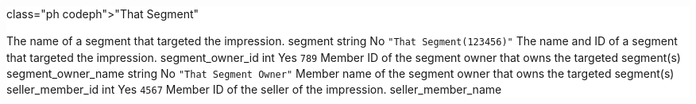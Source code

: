 class="ph codeph">"That Segment"</code></td>
<td class="entry colsep-1 rowsep-1"
headers="seller-segment-performance-report__entry__5">The name of a
segment that targeted the impression.</td>
</tr>
<tr class="even row">
<td class="entry colsep-1 rowsep-1"
headers="seller-segment-performance-report__entry__1">segment</td>
<td class="entry colsep-1 rowsep-1"
headers="seller-segment-performance-report__entry__2">string</td>
<td class="entry colsep-1 rowsep-1"
headers="seller-segment-performance-report__entry__3">No</td>
<td class="entry colsep-1 rowsep-1"
headers="seller-segment-performance-report__entry__4"><code
class="ph codeph">"That Segment(123456)"</code></td>
<td class="entry colsep-1 rowsep-1"
headers="seller-segment-performance-report__entry__5">The name and ID of
a segment that targeted the impression.</td>
</tr>
<tr class="odd row">
<td class="entry colsep-1 rowsep-1"
headers="seller-segment-performance-report__entry__1">segment_owner_id</td>
<td class="entry colsep-1 rowsep-1"
headers="seller-segment-performance-report__entry__2">int</td>
<td class="entry colsep-1 rowsep-1"
headers="seller-segment-performance-report__entry__3">Yes</td>
<td class="entry colsep-1 rowsep-1"
headers="seller-segment-performance-report__entry__4"><code
class="ph codeph">789</code></td>
<td class="entry colsep-1 rowsep-1"
headers="seller-segment-performance-report__entry__5">Member ID of the
segment owner that owns the targeted segment(s)</td>
</tr>
<tr class="even row">
<td class="entry colsep-1 rowsep-1"
headers="seller-segment-performance-report__entry__1">segment_owner_name</td>
<td class="entry colsep-1 rowsep-1"
headers="seller-segment-performance-report__entry__2">string</td>
<td class="entry colsep-1 rowsep-1"
headers="seller-segment-performance-report__entry__3">No</td>
<td class="entry colsep-1 rowsep-1"
headers="seller-segment-performance-report__entry__4"><code
class="ph codeph">"That Segment Owner"</code></td>
<td class="entry colsep-1 rowsep-1"
headers="seller-segment-performance-report__entry__5">Member name of the
segment owner that owns the targeted segment(s)</td>
</tr>
<tr class="odd row">
<td class="entry colsep-1 rowsep-1"
headers="seller-segment-performance-report__entry__1">seller_member_id</td>
<td class="entry colsep-1 rowsep-1"
headers="seller-segment-performance-report__entry__2">int</td>
<td class="entry colsep-1 rowsep-1"
headers="seller-segment-performance-report__entry__3">Yes</td>
<td class="entry colsep-1 rowsep-1"
headers="seller-segment-performance-report__entry__4"><code
class="ph codeph">4567</code></td>
<td class="entry colsep-1 rowsep-1"
headers="seller-segment-performance-report__entry__5">Member ID of the
seller of the impression.</td>
</tr>
<tr class="even row">
<td class="entry colsep-1 rowsep-1"
headers="seller-segment-performance-report__entry__1">seller_member_name</td>